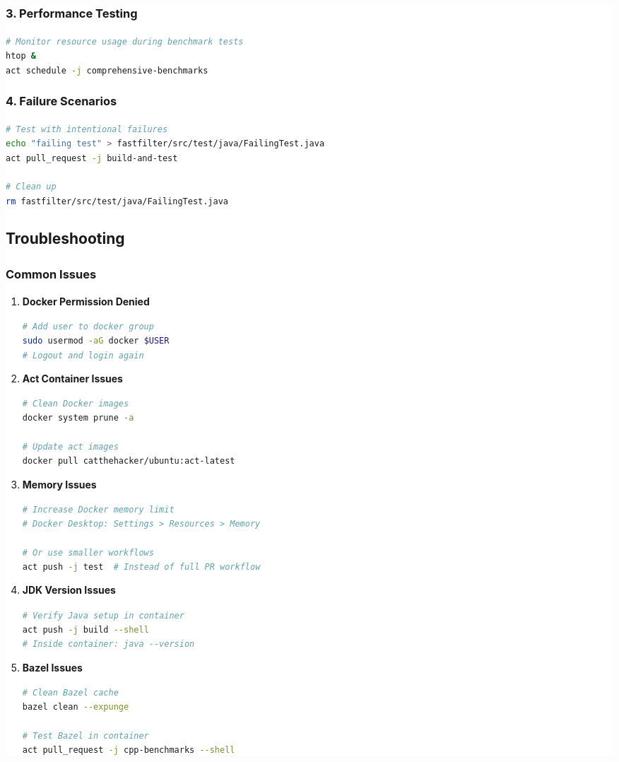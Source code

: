 ### 3. Performance Testing
```bash
# Monitor resource usage during benchmark tests
htop &
act schedule -j comprehensive-benchmarks
```

### 4. Failure Scenarios
```bash
# Test with intentional failures
echo "failing test" > fastfilter/src/test/java/FailingTest.java
act pull_request -j build-and-test

# Clean up
rm fastfilter/src/test/java/FailingTest.java
```

## Troubleshooting

### Common Issues

1. **Docker Permission Denied**
   ```bash
   # Add user to docker group
   sudo usermod -aG docker $USER
   # Logout and login again
   ```

2. **Act Container Issues**
   ```bash
   # Clean Docker images
   docker system prune -a
   
   # Update act images
   docker pull catthehacker/ubuntu:act-latest
   ```

3. **Memory Issues**
   ```bash
   # Increase Docker memory limit
   # Docker Desktop: Settings > Resources > Memory
   
   # Or use smaller workflows
   act push -j test  # Instead of full PR workflow
   ```

4. **JDK Version Issues**
   ```bash
   # Verify Java setup in container
   act push -j build --shell
   # Inside container: java --version
   ```

5. **Bazel Issues**
   ```bash
   # Clean Bazel cache
   bazel clean --expunge
   
   # Test Bazel in container
   act pull_request -j cpp-benchmarks --shell
   ```
